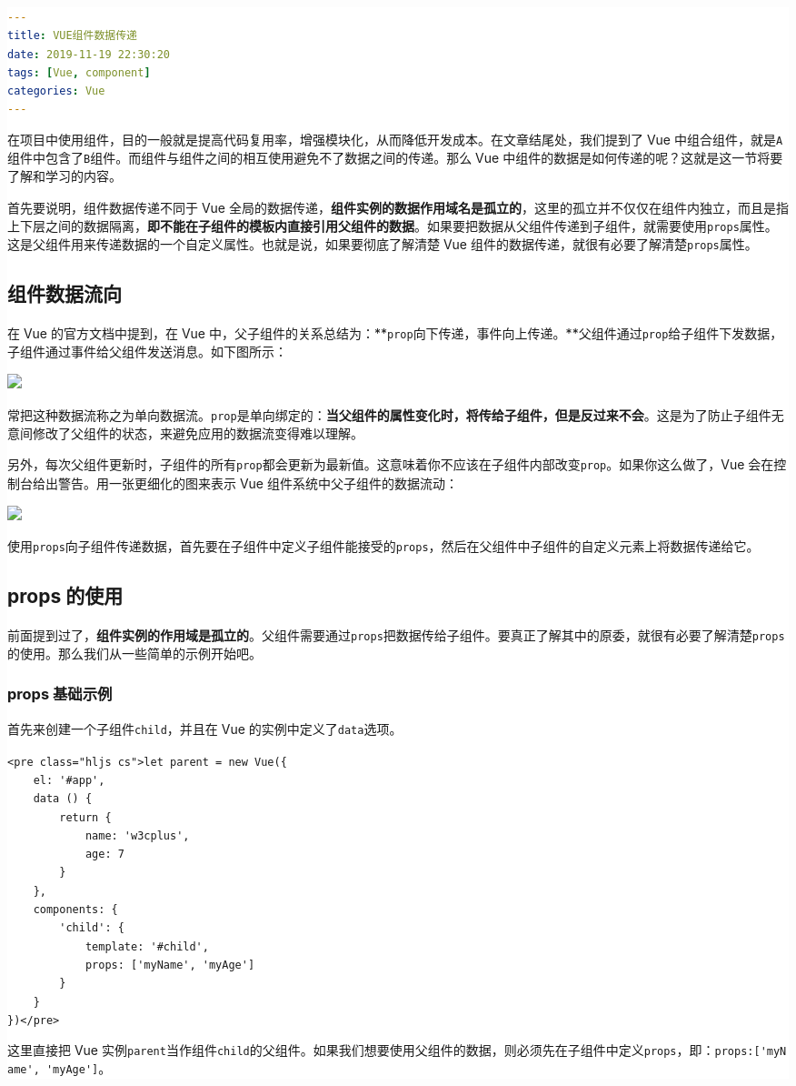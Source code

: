 ```yaml
---
title: VUE组件数据传递
date: 2019-11-19 22:30:20
tags: [Vue, component]
categories: Vue
---
```

在项目中使用组件，目的一般就是提高代码复用率，增强模块化，从而降低开发成本。在文章结尾处，我们提到了 Vue 中组合组件，就是`A`组件中包含了`B`组件。而组件与组件之间的相互使用避免不了数据之间的传递。那么 Vue 中组件的数据是如何传递的呢？这就是这一节将要了解和学习的内容。

首先要说明，组件数据传递不同于 Vue 全局的数据传递，**组件实例的数据作用域名是孤立的**，这里的孤立并不仅仅在组件内独立，而且是指上下层之间的数据隔离，**即不能在子组件的模板内直接引用父组件的数据**。如果要把数据从父组件传递到子组件，就需要使用`props`属性。这是父组件用来传递数据的一个自定义属性。也就是说，如果要彻底了解清楚 Vue 组件的数据传递，就很有必要了解清楚`props`属性。

## 组件数据流向

在 Vue 的官方文档中提到，在 Vue 中，父子组件的关系总结为：**`prop`向下传递，事件向上传递。**父组件通过`prop`给子组件下发数据，子组件通过事件给父组件发送消息。如下图所示：

![](https://www.w3cplus.com/sites/default/files/blogs/2018/1802/vue-component-8.png)

常把这种数据流称之为单向数据流。`prop`是单向绑定的：**当父组件的属性变化时，将传给子组件，但是反过来不会**。这是为了防止子组件无意间修改了父组件的状态，来避免应用的数据流变得难以理解。

另外，每次父组件更新时，子组件的所有`prop`都会更新为最新值。这意味着你不应该在子组件内部改变`prop`。如果你这么做了，Vue 会在控制台给出警告。用一张更细化的图来表示 Vue 组件系统中父子组件的数据流动：

![](https://www.w3cplus.com/sites/default/files/blogs/2018/1802/vue-component-prop-1.png)

使用`props`向子组件传递数据，首先要在子组件中定义子组件能接受的`props`，然后在父组件中子组件的自定义元素上将数据传递给它。

## props 的使用

前面提到过了，**组件实例的作用域是孤立的**。父组件需要通过`props`把数据传给子组件。要真正了解其中的原委，就很有必要了解清楚`props`的使用。那么我们从一些简单的示例开始吧。

### props 基础示例

首先来创建一个子组件`child`，并且在 Vue 的实例中定义了`data`选项。
```
<pre class="hljs cs">let parent = new Vue({
    el: '#app',
    data () {
        return {
            name: 'w3cplus',
            age: 7
        }
    },
    components: {
        'child': {
            template: '#child',
            props: ['myName', 'myAge']
        }
    }
})</pre>
```
这里直接把 Vue 实例`parent`当作组件`child`的父组件。如果我们想要使用父组件的数据，则必须先在子组件中定义`props`，即：`props:['myName', 'myAge']`。
